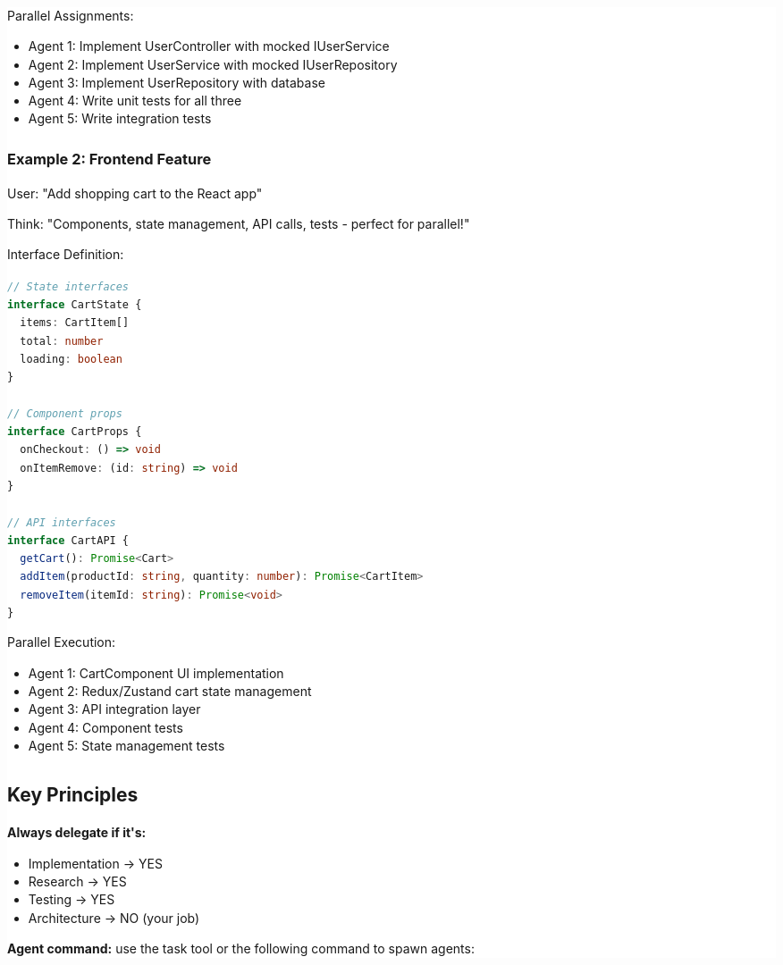 Parallel Assignments:
- Agent 1: Implement UserController with mocked IUserService
- Agent 2: Implement UserService with mocked IUserRepository  
- Agent 3: Implement UserRepository with database
- Agent 4: Write unit tests for all three
- Agent 5: Write integration tests

### Example 2: Frontend Feature
User: "Add shopping cart to the React app"

Think: "Components, state management, API calls, tests - perfect for parallel!"

Interface Definition:
```typescript
// State interfaces
interface CartState {
  items: CartItem[]
  total: number
  loading: boolean
}

// Component props
interface CartProps {
  onCheckout: () => void
  onItemRemove: (id: string) => void
}

// API interfaces
interface CartAPI {
  getCart(): Promise<Cart>
  addItem(productId: string, quantity: number): Promise<CartItem>
  removeItem(itemId: string): Promise<void>
}
```

Parallel Execution:
- Agent 1: CartComponent UI implementation
- Agent 2: Redux/Zustand cart state management
- Agent 3: API integration layer
- Agent 4: Component tests
- Agent 5: State management tests

## Key Principles

**Always delegate if it's:**
- Implementation → YES
- Research → YES  
- Testing → YES
- Architecture → NO (your job)



**Agent command:**
use the task tool or the following command to spawn agents:
